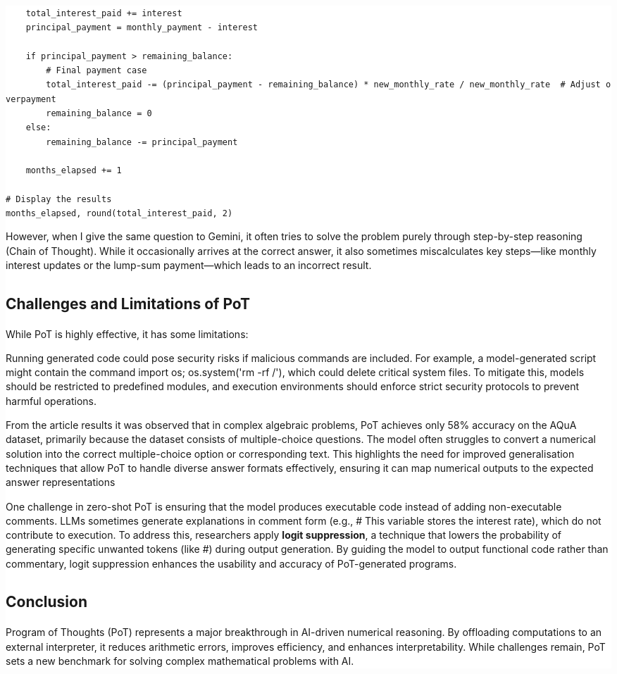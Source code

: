 ```
    total_interest_paid += interest
    principal_payment = monthly_payment - interest
    
    if principal_payment > remaining_balance:
        # Final payment case
        total_interest_paid -= (principal_payment - remaining_balance) * new_monthly_rate / new_monthly_rate  # Adjust overpayment
        remaining_balance = 0
    else:
        remaining_balance -= principal_payment
    
    months_elapsed += 1

# Display the results
months_elapsed, round(total_interest_paid, 2)
```

However, when I give the same question to Gemini, it often tries to solve the problem purely through step-by-step reasoning (Chain of Thought). While it occasionally arrives at the correct answer, it also sometimes miscalculates key steps—like monthly interest updates or the lump-sum payment—which leads to an incorrect result.

## Challenges and Limitations of PoT

While PoT is highly effective, it has some limitations:

Running generated code could pose security risks if malicious commands are included. For example, a model-generated script might contain the command import os; os.system('rm -rf /'), which could delete critical system files. To mitigate this, models should be restricted to predefined modules, and execution environments should enforce strict security protocols to prevent harmful operations.

From the article results it was observed that in complex algebraic problems, PoT achieves only 58% accuracy on the AQuA dataset, primarily because the dataset consists of multiple-choice questions. The model often struggles to convert a numerical solution into the correct multiple-choice option or corresponding text. This highlights the need for improved generalisation techniques that allow PoT to handle diverse answer formats effectively, ensuring it can map numerical outputs to the expected answer representations

One challenge in zero-shot PoT is ensuring that the model produces executable code instead of adding non-executable comments. LLMs sometimes generate explanations in comment form (e.g., # This variable stores the interest rate), which do not contribute to execution. To address this, researchers apply **logit suppression**, a technique that lowers the probability of generating specific unwanted tokens (like #) during output generation. By guiding the model to output functional code rather than commentary, logit suppression enhances the usability and accuracy of PoT-generated programs.

## Conclusion

Program of Thoughts (PoT) represents a major breakthrough in AI-driven numerical reasoning. By offloading computations to an external interpreter, it reduces arithmetic errors, improves efficiency, and enhances interpretability. While challenges remain, PoT sets a new benchmark for solving complex mathematical problems with AI.
